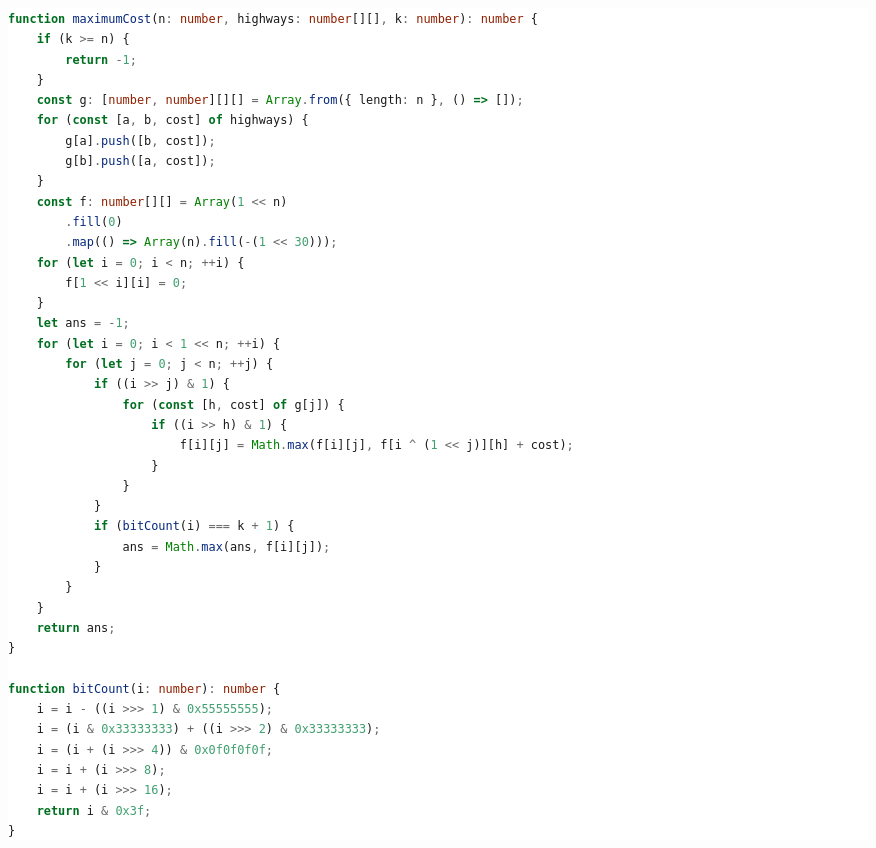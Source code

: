 ```ts
function maximumCost(n: number, highways: number[][], k: number): number {
    if (k >= n) {
        return -1;
    }
    const g: [number, number][][] = Array.from({ length: n }, () => []);
    for (const [a, b, cost] of highways) {
        g[a].push([b, cost]);
        g[b].push([a, cost]);
    }
    const f: number[][] = Array(1 << n)
        .fill(0)
        .map(() => Array(n).fill(-(1 << 30)));
    for (let i = 0; i < n; ++i) {
        f[1 << i][i] = 0;
    }
    let ans = -1;
    for (let i = 0; i < 1 << n; ++i) {
        for (let j = 0; j < n; ++j) {
            if ((i >> j) & 1) {
                for (const [h, cost] of g[j]) {
                    if ((i >> h) & 1) {
                        f[i][j] = Math.max(f[i][j], f[i ^ (1 << j)][h] + cost);
                    }
                }
            }
            if (bitCount(i) === k + 1) {
                ans = Math.max(ans, f[i][j]);
            }
        }
    }
    return ans;
}

function bitCount(i: number): number {
    i = i - ((i >>> 1) & 0x55555555);
    i = (i & 0x33333333) + ((i >>> 2) & 0x33333333);
    i = (i + (i >>> 4)) & 0x0f0f0f0f;
    i = i + (i >>> 8);
    i = i + (i >>> 16);
    return i & 0x3f;
}
```




